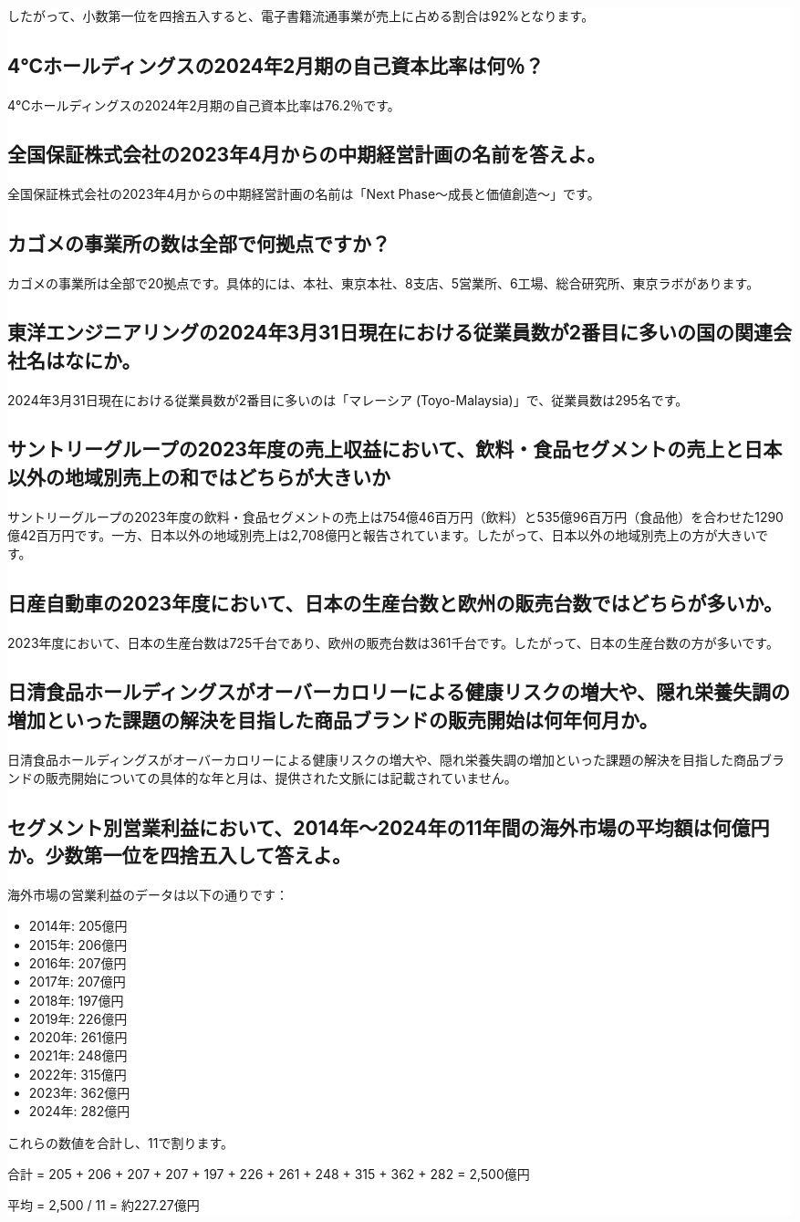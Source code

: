 したがって、小数第一位を四捨五入すると、電子書籍流通事業が売上に占める割合は92%となります。

## 4℃ホールディングスの2024年2月期の自己資本比率は何％？
4℃ホールディングスの2024年2月期の自己資本比率は76.2％です。

## 全国保証株式会社の2023年4月からの中期経営計画の名前を答えよ。
全国保証株式会社の2023年4月からの中期経営計画の名前は「Next Phase～成長と価値創造～」です。

## カゴメの事業所の数は全部で何拠点ですか？
カゴメの事業所は全部で20拠点です。具体的には、本社、東京本社、8支店、5営業所、6工場、総合研究所、東京ラボがあります。

## 東洋エンジニアリングの2024年3月31日現在における従業員数が2番目に多いの国の関連会社名はなにか。
2024年3月31日現在における従業員数が2番目に多いのは「マレーシア (Toyo-Malaysia)」で、従業員数は295名です。

## サントリーグループの2023年度の売上収益において、飲料・食品セグメントの売上と日本以外の地域別売上の和ではどちらが大きいか
サントリーグループの2023年度の飲料・食品セグメントの売上は754億46百万円（飲料）と535億96百万円（食品他）を合わせた1290億42百万円です。一方、日本以外の地域別売上は2,708億円と報告されています。したがって、日本以外の地域別売上の方が大きいです。

## 日産自動車の2023年度において、日本の生産台数と欧州の販売台数ではどちらが多いか。
2023年度において、日本の生産台数は725千台であり、欧州の販売台数は361千台です。したがって、日本の生産台数の方が多いです。

## 日清食品ホールディングスがオーバーカロリーによる健康リスクの増大や、隠れ栄養失調の増加といった課題の解決を目指した商品ブランドの販売開始は何年何月か。
日清食品ホールディングスがオーバーカロリーによる健康リスクの増大や、隠れ栄養失調の増加といった課題の解決を目指した商品ブランドの販売開始についての具体的な年と月は、提供された文脈には記載されていません。

## セグメント別営業利益において、2014年〜2024年の11年間の海外市場の平均額は何億円か。少数第一位を四捨五入して答えよ。
海外市場の営業利益のデータは以下の通りです：

- 2014年: 205億円
- 2015年: 206億円
- 2016年: 207億円
- 2017年: 207億円
- 2018年: 197億円
- 2019年: 226億円
- 2020年: 261億円
- 2021年: 248億円
- 2022年: 315億円
- 2023年: 362億円
- 2024年: 282億円

これらの数値を合計し、11で割ります。

合計 = 205 + 206 + 207 + 207 + 197 + 226 + 261 + 248 + 315 + 362 + 282 = 2,500億円

平均 = 2,500 / 11 = 約227.27億円
